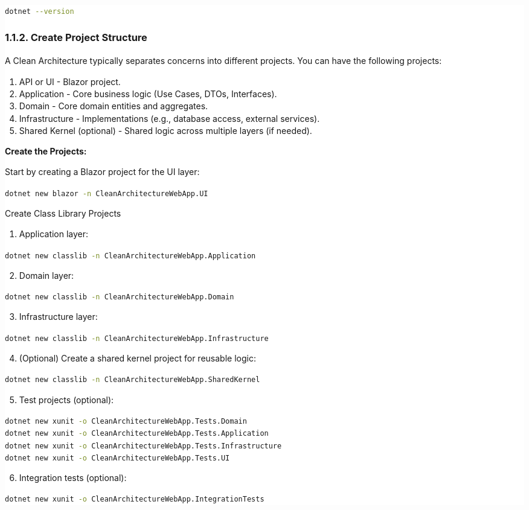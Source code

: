 ```bash
dotnet --version
```


### 1.1.2. Create Project Structure

A Clean Architecture typically separates concerns into different projects. You can have the following projects:

1. API or UI - Blazor project.
2. Application - Core business logic (Use Cases, DTOs, Interfaces).
3. Domain - Core domain entities and aggregates.
4. Infrastructure - Implementations (e.g., database access, external services).
5. Shared Kernel (optional) - Shared logic across multiple layers (if needed).


__Create the Projects:__

Start by creating a Blazor project for the UI layer:

```bash
dotnet new blazor -n CleanArchitectureWebApp.UI
```

Create Class Library Projects

1. Application layer:

```bash
dotnet new classlib -n CleanArchitectureWebApp.Application
```

2. Domain layer:

```bash
dotnet new classlib -n CleanArchitectureWebApp.Domain
```

3. Infrastructure layer:

```bash
dotnet new classlib -n CleanArchitectureWebApp.Infrastructure
```

4. (Optional) Create a shared kernel project for reusable logic:

```bash
dotnet new classlib -n CleanArchitectureWebApp.SharedKernel
```

5. Test projects (optional):

```bash
dotnet new xunit -o CleanArchitectureWebApp.Tests.Domain
dotnet new xunit -o CleanArchitectureWebApp.Tests.Application
dotnet new xunit -o CleanArchitectureWebApp.Tests.Infrastructure
dotnet new xunit -o CleanArchitectureWebApp.Tests.UI
```

6. Integration tests (optional):

```bash
dotnet new xunit -o CleanArchitectureWebApp.IntegrationTests
```

